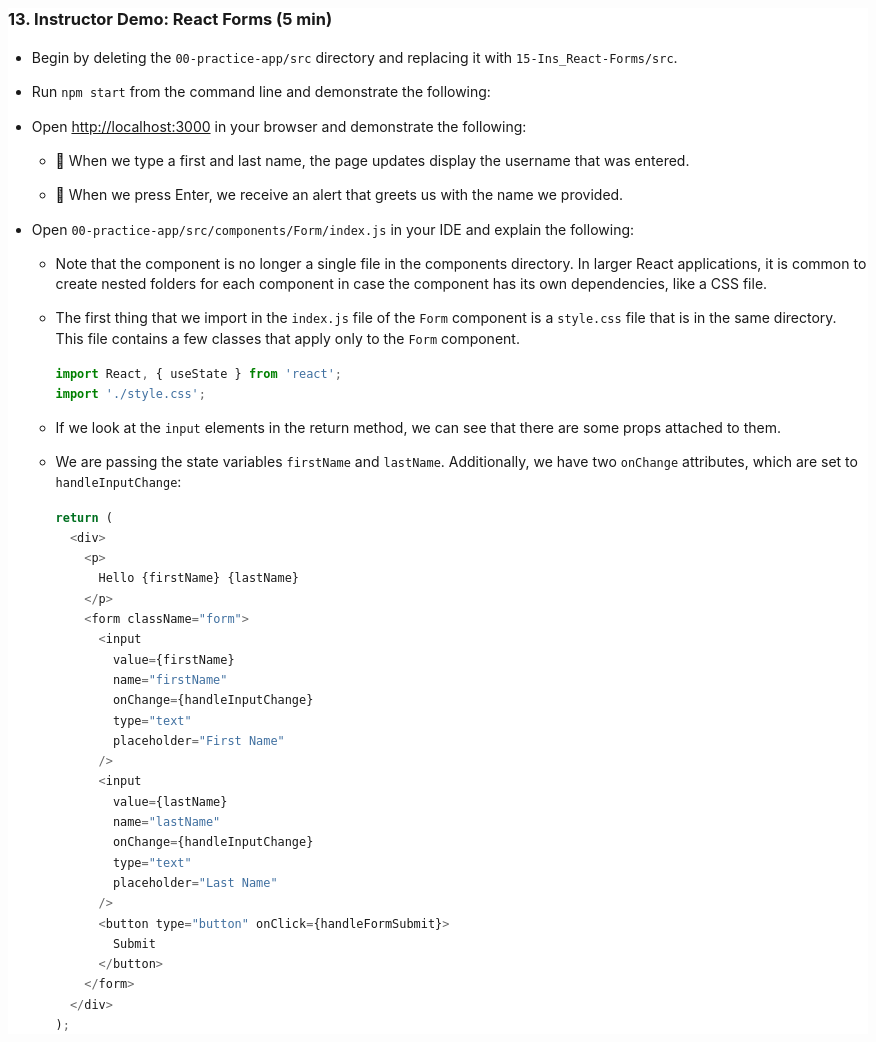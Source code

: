 ### 13. Instructor Demo: React Forms (5 min) 

* Begin by deleting the `00-practice-app/src` directory and replacing it with `15-Ins_React-Forms/src`.

* Run `npm start` from the command line and demonstrate the following:

* Open <http://localhost:3000> in your browser and demonstrate the following:

  * 🔑 When we type a first and last name, the page updates display the username that was entered.

  * 🔑 When we press Enter, we receive an alert that greets us with the name we provided.
  
* Open `00-practice-app/src/components/Form/index.js` in your IDE and explain the following:
  
  * Note that the component is no longer a single file in the components directory. In larger React applications, it is common to create nested folders for each component in case the component has its own dependencies, like a CSS file.
  
  * The first thing that we import in the `index.js` file of the `Form` component is a `style.css` file that is in the same directory. This file contains a few classes that apply only to the `Form` component.

    ```js
    import React, { useState } from 'react';
    import './style.css';
    ```

  * If we look at the `input` elements in the return method, we can see that there are some props attached to them.
  
  * We are passing the state variables `firstName` and `lastName`. Additionally, we have two `onChange` attributes, which are set to `handleInputChange`:

    ```js
    return (
      <div>
        <p>
          Hello {firstName} {lastName}
        </p>
        <form className="form">
          <input
            value={firstName}
            name="firstName"
            onChange={handleInputChange}
            type="text"
            placeholder="First Name"
          />
          <input
            value={lastName}
            name="lastName"
            onChange={handleInputChange}
            type="text"
            placeholder="Last Name"
          />
          <button type="button" onClick={handleFormSubmit}>
            Submit
          </button>
        </form>
      </div>
    );
    ```

